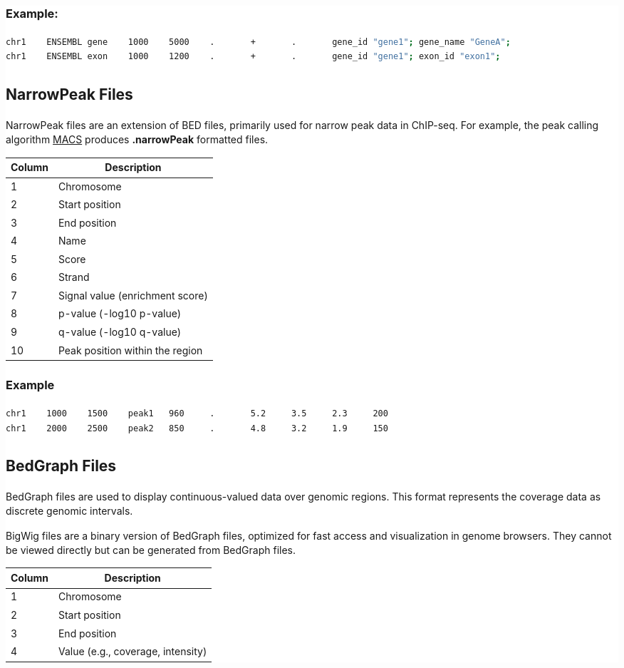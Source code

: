 ### Example:
```bash
chr1    ENSEMBL gene    1000    5000    .       +       .       gene_id "gene1"; gene_name "GeneA";
chr1    ENSEMBL exon    1000    1200    .       +       .       gene_id "gene1"; exon_id "exon1";
```

## NarrowPeak Files

NarrowPeak files are an extension of BED files, primarily used for narrow peak data in ChIP-seq. For example, the peak calling algorithm [MACS](https://github.com/macs3-project/MACS) produces **.narrowPeak** formatted files.

| Column | Description                      |
|--------|----------------------------------|
| 1      | Chromosome                       |
| 2      | Start position                   |
| 3      | End position                     |
| 4      | Name                             |
| 5      | Score                            |
| 6      | Strand                           |
| 7      | Signal value (enrichment score)  |
| 8      | p-value (-log10 p-value)         |
| 9      | q-value (-log10 q-value)         |
| 10     | Peak position within the region  |

### Example

```bash
chr1    1000    1500    peak1   960     .       5.2     3.5     2.3     200
chr1    2000    2500    peak2   850     .       4.8     3.2     1.9     150
```

## BedGraph Files

BedGraph files are used to display continuous-valued data over genomic regions. This format represents the coverage data as discrete genomic intervals. 

BigWig files are a binary version of BedGraph files, optimized for fast access and visualization in genome browsers. They cannot be viewed directly but can be generated from BedGraph files.

| Column | Description                    |
|--------|--------------------------------|
| 1      | Chromosome                     |
| 2      | Start position                 |
| 3      | End position                   |
| 4      | Value (e.g., coverage, intensity) |
